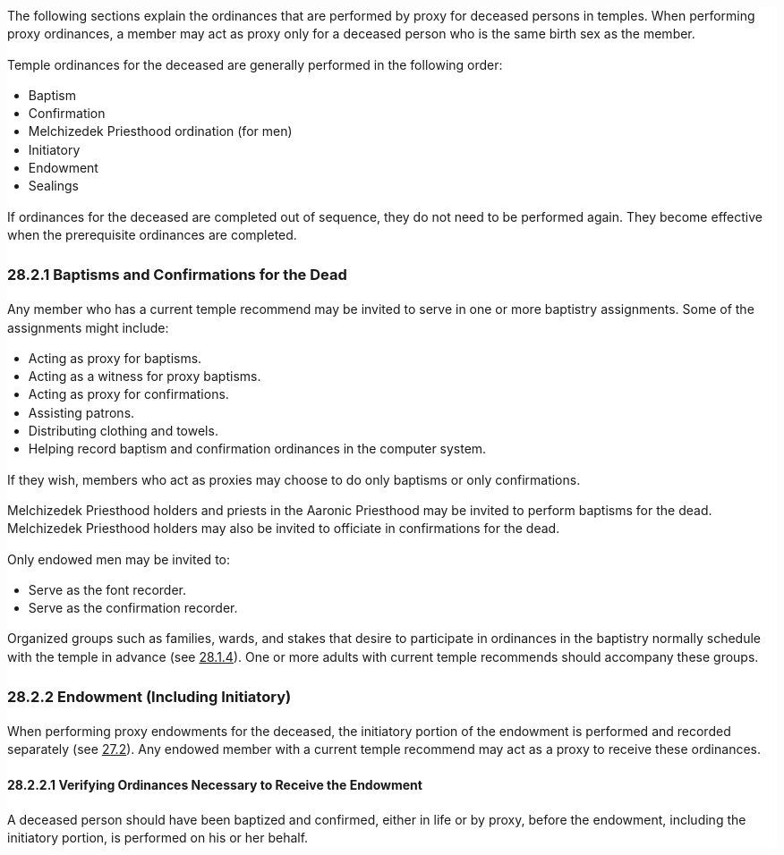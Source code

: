 The following sections explain the ordinances that are performed by proxy for deceased persons in temples. When performing proxy ordinances, a member may act as proxy only for a deceased person who is the same birth sex as the member.

Temple ordinances for the deceased are generally performed in the following order:

* Baptism
* Confirmation
* Melchizedek Priesthood ordination (for men)
* Initiatory
* Endowment
* Sealings

If ordinances for the deceased are completed out of sequence, they do not need to be performed again. They become effective when the prerequisite ordinances are completed.

### 28.2.1 Baptisms and Confirmations for the Dead

Any member who has a current temple recommend may be invited to serve in one or more baptistry assignments. Some of the assignments might include:

* Acting as proxy for baptisms.
* Acting as a witness for proxy baptisms.
* Acting as proxy for confirmations.
* Assisting patrons.
* Distributing clothing and towels.
* Helping record baptism and confirmation ordinances in the computer system.

If they wish, members who act as proxies may choose to do only baptisms or only confirmations.

Melchizedek Priesthood holders and priests in the Aaronic Priesthood may be invited to perform baptisms for the dead. Melchizedek Priesthood holders may also be invited to officiate in confirmations for the dead.

Only endowed men may be invited to:

* Serve as the font recorder.
* Serve as the confirmation recorder.

Organized groups such as families, wards, and stakes that desire to participate in ordinances in the baptistry normally schedule with the temple in advance (see [28.1.4](/study/manual/general-handbook/28?lang=eng&id=title_number22-p70#title_number22)). One or more adults with current temple recommends should accompany these groups.

### 28.2.2 Endowment (Including Initiatory)

When performing proxy endowments for the deceased, the initiatory portion of the endowment is performed and recorded separately (see [27.2](/study/manual/general-handbook/27-temple-ordinances-for-the-living?lang=eng&id=title_number11-p69#title_number11)). Any endowed member with a current temple recommend may act as a proxy to receive these ordinances.

#### 28.2.2.1 Verifying Ordinances Necessary to Receive the Endowment

A deceased person should have been baptized and confirmed, either in life or by proxy, before the endowment, including the initiatory portion, is performed on his or her behalf.
